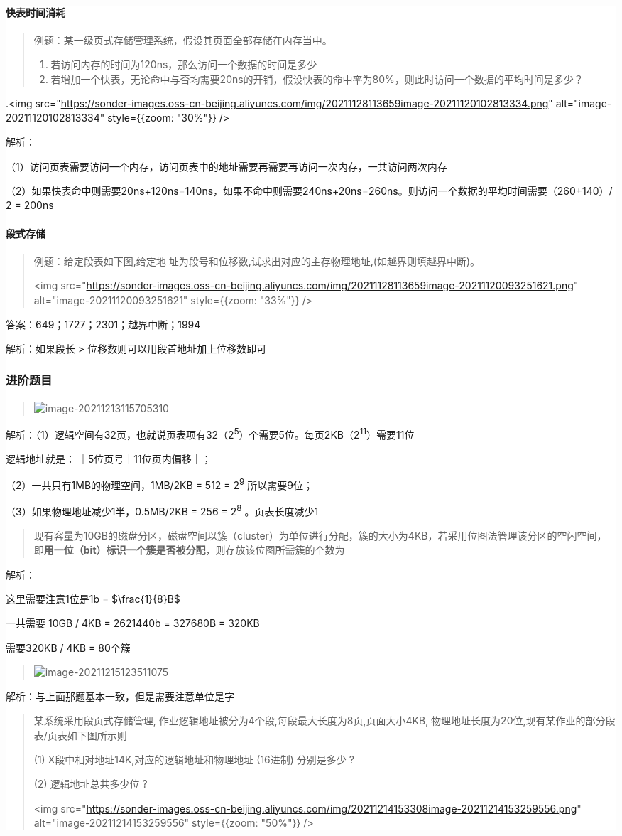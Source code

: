#### 快表时间消耗

> 例题：某一级页式存储管理系统，假设其页面全部存储在内存当中。
>
> 1. 若访问内存的时间为120ns，那么访问一个数据的时间是多少
> 2. 若增加一个快表，无论命中与否均需要20ns的开销，假设快表的命中率为80%，则此时访问一个数据的平均时间是多少？

.<img src="https://sonder-images.oss-cn-beijing.aliyuncs.com/img/20211128113659image-20211120102813334.png" alt="image-20211120102813334" style={{zoom: "30%"}} />

解析：

（1）访问页表需要访问一个内存，访问页表中的地址需要再需要再访问一次内存，一共访问两次内存

（2）如果快表命中则需要20ns+120ns=140ns，如果不命中则需要240ns+20ns=260ns。则访问一个数据的平均时间需要（260+140）/  2 = 200ns

#### 段式存储

> 例题：给定段表如下图,给定地 址为段号和位移数,试求出对应的主存物理地址,(如越界则填越界中断)。
>
> <img src="https://sonder-images.oss-cn-beijing.aliyuncs.com/img/20211128113659image-20211120093251621.png" alt="image-20211120093251621" style={{zoom: "33%"}} />

答案：649；1727；2301；越界中断；1994

解析：如果段长 > 位移数则可以用段首地址加上位移数即可

### 进阶题目

> ![image-20211213115705310](https://sonder-images.oss-cn-beijing.aliyuncs.com/img/20211213115722image-20211213115705310.png)
>

解析：（1）逻辑空间有32页，也就说页表项有32（$2^5$）个需要5位。每页2KB（$2^{11}$）需要11位

逻辑地址就是： ｜5位页号｜11位页内偏移｜；

（2）一共只有1MB的物理空间，1MB/2KB = 512 = $2^9$ 所以需要9位； 

（3）如果物理地址减少1半，0.5MB/2KB = 256 = $2^8$ 。页表长度减少1

> 现有容量为10GB的磁盘分区，磁盘空间以簇（cluster）为单位进行分配，簇的大小为4KB，若采用位图法管理该分区的空闲空间，即**用一位（bit）标识一个簇是否被分配**，则存放该位图所需簇的个数为

解析：

这里需要注意1位是1b = $\frac{1}{8}B$

一共需要 10GB / 4KB = 2621440b = 327680B = 320KB 

需要320KB / 4KB = 80个簇

> ![image-20211215123511075](https://sonder-images.oss-cn-beijing.aliyuncs.com/img/20211215124025image-20211215123511075.png)

解析：与上面那题基本一致，但是需要注意单位是字

> 某系统采用段页式存储管理, 作业逻辑地址被分为4个段,每段最大长度为8页,页面大小4KB,
> 物理地址长度为20位,现有某作业的部分段表/页表如下图所示则
>
> (1) X段中相对地址14K,对应的逻辑地址和物理地址 (16进制) 分别是多少 ?
>
> (2) 逻辑地址总共多少位 ?
>
> <img src="https://sonder-images.oss-cn-beijing.aliyuncs.com/img/20211214153308image-20211214153259556.png" alt="image-20211214153259556" style={{zoom: "50%"}} />
